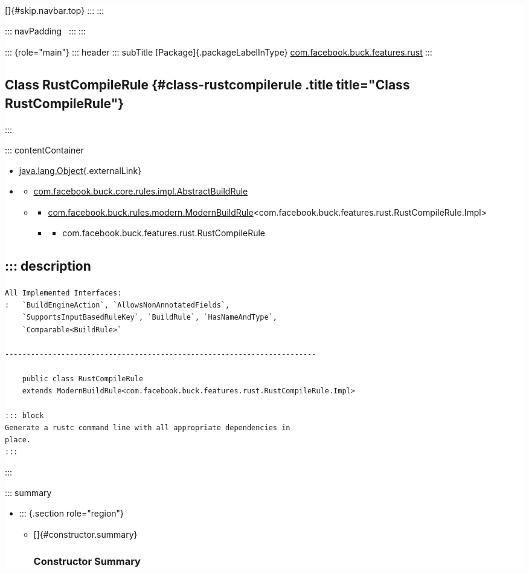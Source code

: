 </div>

[]{#skip.navbar.top}
:::
:::

::: navPadding
 
:::
:::

::: {role="main"}
::: header
::: subTitle
[Package]{.packageLabelInType} [com.facebook.buck.features.rust](package-summary.html)
:::

## Class RustCompileRule {#class-rustcompilerule .title title="Class RustCompileRule"}
:::

::: contentContainer
-   [java.lang.Object](http://docs.oracle.com/javase/7/docs/api/java/lang/Object.html?is-external=true "class or interface in java.lang"){.externalLink}

-   -   [com.facebook.buck.core.rules.impl.AbstractBuildRule](../../core/rules/impl/AbstractBuildRule.html "class in com.facebook.buck.core.rules.impl")

    -   -   [com.facebook.buck.rules.modern.ModernBuildRule](../../rules/modern/ModernBuildRule.html "class in com.facebook.buck.rules.modern")\<com.facebook.buck.features.rust.RustCompileRule.Impl\>

        -   -   com.facebook.buck.features.rust.RustCompileRule

::: description
-   

    All Implemented Interfaces:
    :   `BuildEngineAction`, `AllowsNonAnnotatedFields`,
        `SupportsInputBasedRuleKey`, `BuildRule`, `HasNameAndType`,
        `Comparable<BuildRule>`

    ------------------------------------------------------------------------

        public class RustCompileRule
        extends ModernBuildRule<com.facebook.buck.features.rust.RustCompileRule.Impl>

    ::: block
    Generate a rustc command line with all appropriate dependencies in
    place.
    :::
:::

::: summary
-   ::: {.section role="region"}
    -   []{#constructor.summary}

        ### Constructor Summary

